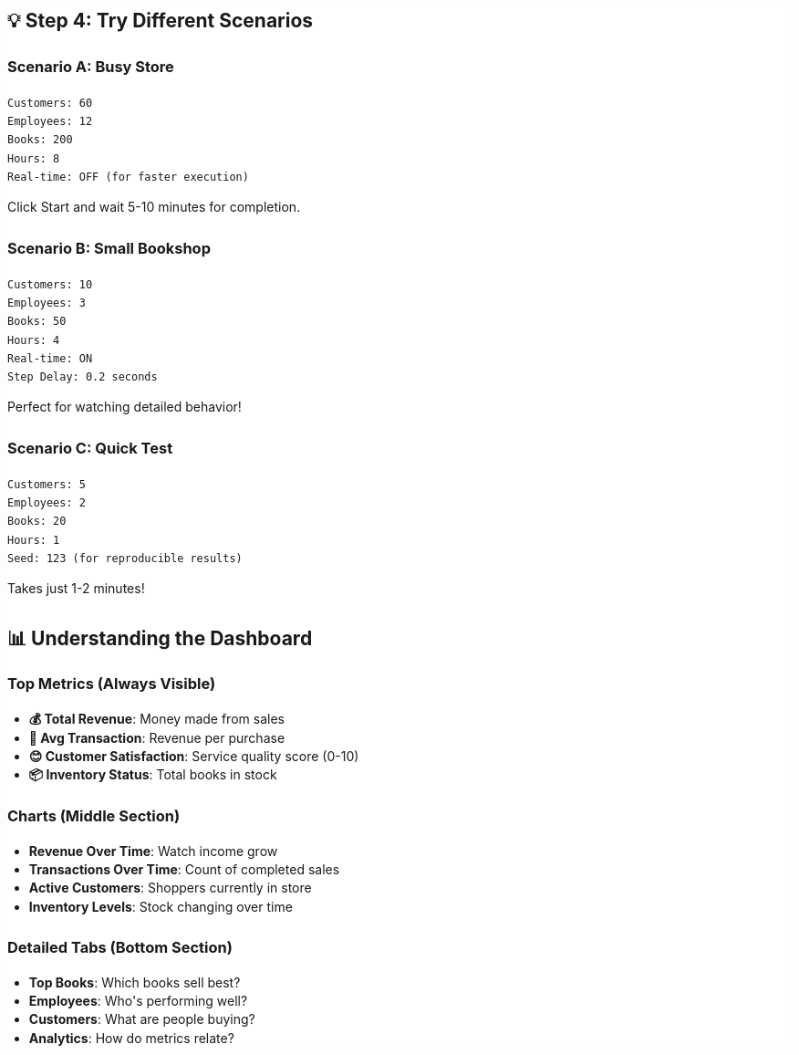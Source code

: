 ## 💡 Step 4: Try Different Scenarios

### Scenario A: Busy Store
```
Customers: 60
Employees: 12
Books: 200
Hours: 8
Real-time: OFF (for faster execution)
```
Click Start and wait 5-10 minutes for completion.

### Scenario B: Small Bookshop
```
Customers: 10
Employees: 3
Books: 50
Hours: 4
Real-time: ON
Step Delay: 0.2 seconds
```
Perfect for watching detailed behavior!

### Scenario C: Quick Test
```
Customers: 5
Employees: 2
Books: 20
Hours: 1
Seed: 123 (for reproducible results)
```
Takes just 1-2 minutes!

## 📊 Understanding the Dashboard

### Top Metrics (Always Visible)
- **💰 Total Revenue**: Money made from sales
- **🛒 Avg Transaction**: Revenue per purchase
- **😊 Customer Satisfaction**: Service quality score (0-10)
- **📦 Inventory Status**: Total books in stock

### Charts (Middle Section)
- **Revenue Over Time**: Watch income grow
- **Transactions Over Time**: Count of completed sales
- **Active Customers**: Shoppers currently in store
- **Inventory Levels**: Stock changing over time

### Detailed Tabs (Bottom Section)
- **Top Books**: Which books sell best?
- **Employees**: Who's performing well?
- **Customers**: What are people buying?
- **Analytics**: How do metrics relate?
